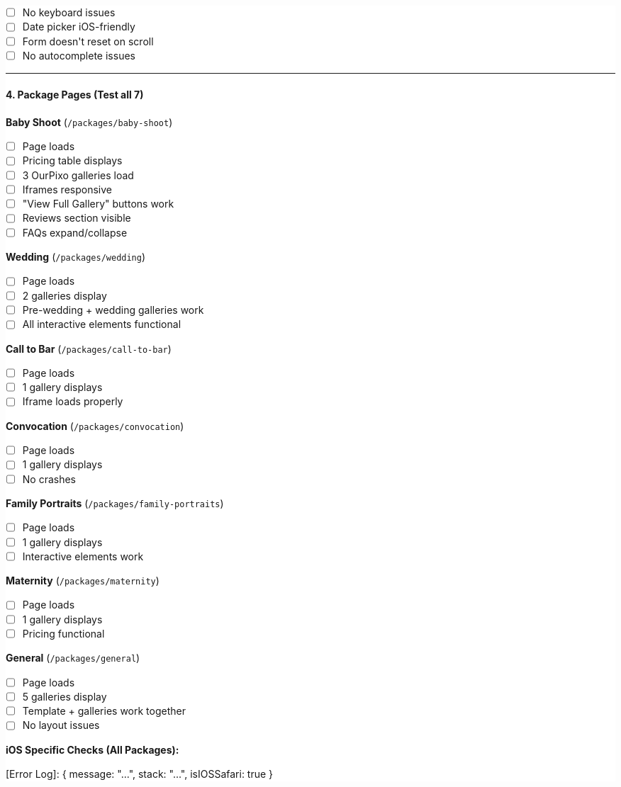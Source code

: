 - [ ] No keyboard issues
- [ ] Date picker iOS-friendly
- [ ] Form doesn't reset on scroll
- [ ] No autocomplete issues

---

#### 4. **Package Pages** (Test all 7)

**Baby Shoot** (`/packages/baby-shoot`)

- [ ] Page loads
- [ ] Pricing table displays
- [ ] 3 OurPixo galleries load
- [ ] Iframes responsive
- [ ] "View Full Gallery" buttons work
- [ ] Reviews section visible
- [ ] FAQs expand/collapse

**Wedding** (`/packages/wedding`)

- [ ] Page loads
- [ ] 2 galleries display
- [ ] Pre-wedding + wedding galleries work
- [ ] All interactive elements functional

**Call to Bar** (`/packages/call-to-bar`)

- [ ] Page loads
- [ ] 1 gallery displays
- [ ] Iframe loads properly

**Convocation** (`/packages/convocation`)

- [ ] Page loads
- [ ] 1 gallery displays
- [ ] No crashes

**Family Portraits** (`/packages/family-portraits`)

- [ ] Page loads
- [ ] 1 gallery displays
- [ ] Interactive elements work

**Maternity** (`/packages/maternity`)

- [ ] Page loads
- [ ] 1 gallery displays
- [ ] Pricing functional

**General** (`/packages/general`)

- [ ] Page loads
- [ ] 5 galleries display
- [ ] Template + galleries work together
- [ ] No layout issues

**iOS Specific Checks (All Packages):**


[Error Log]: { message: "...", stack: "...", isIOSSafari: true }
